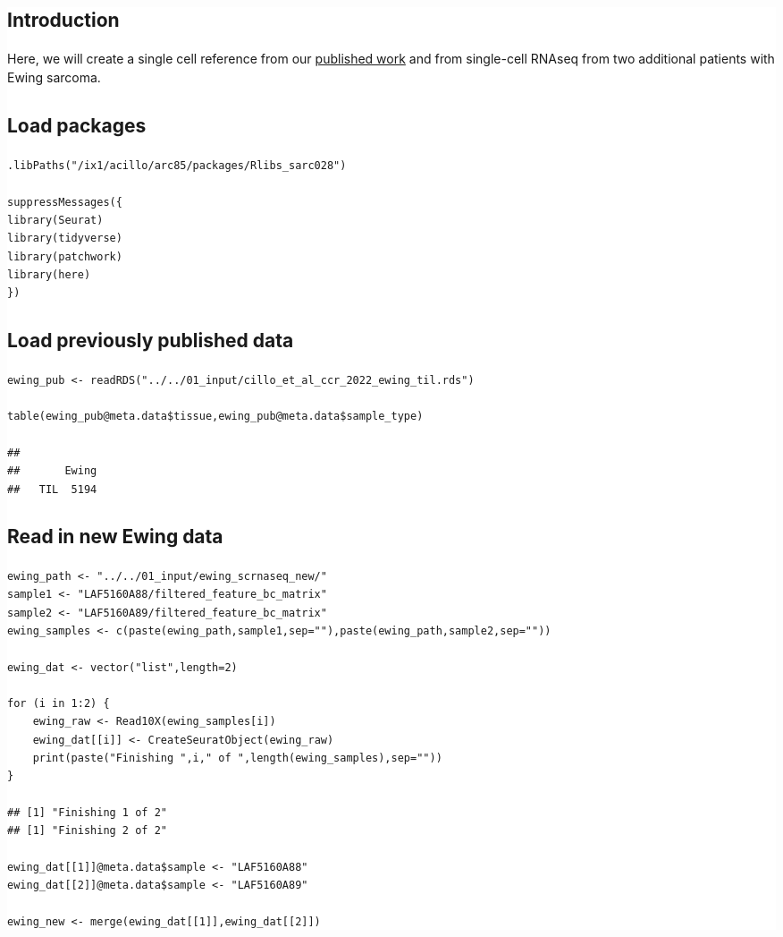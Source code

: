 Introduction
------------

Here, we will create a single cell reference from our [published
work](https://www.ncbi.nlm.nih.gov/geo/query/acc.cgi?acc=GSE198896) and
from single-cell RNAseq from two additional patients with Ewing sarcoma.

Load packages
-------------

    .libPaths("/ix1/acillo/arc85/packages/Rlibs_sarc028")

    suppressMessages({
    library(Seurat)
    library(tidyverse)
    library(patchwork)
    library(here)
    })

Load previously published data
------------------------------

    ewing_pub <- readRDS("../../01_input/cillo_et_al_ccr_2022_ewing_til.rds")

    table(ewing_pub@meta.data$tissue,ewing_pub@meta.data$sample_type)

    ##      
    ##       Ewing
    ##   TIL  5194

Read in new Ewing data
----------------------

    ewing_path <- "../../01_input/ewing_scrnaseq_new/"
    sample1 <- "LAF5160A88/filtered_feature_bc_matrix"
    sample2 <- "LAF5160A89/filtered_feature_bc_matrix"
    ewing_samples <- c(paste(ewing_path,sample1,sep=""),paste(ewing_path,sample2,sep=""))

    ewing_dat <- vector("list",length=2)

    for (i in 1:2) {
        ewing_raw <- Read10X(ewing_samples[i])
        ewing_dat[[i]] <- CreateSeuratObject(ewing_raw)
        print(paste("Finishing ",i," of ",length(ewing_samples),sep=""))
    }

    ## [1] "Finishing 1 of 2"
    ## [1] "Finishing 2 of 2"

    ewing_dat[[1]]@meta.data$sample <- "LAF5160A88"
    ewing_dat[[2]]@meta.data$sample <- "LAF5160A89"

    ewing_new <- merge(ewing_dat[[1]],ewing_dat[[2]])
